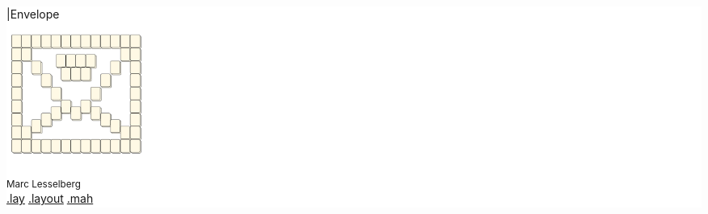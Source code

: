 |Envelope<br><img src="./envelope.svg" height="180" width="175"><br> <sub>Marc Lesselberg</sub> <br>[.lay](./envelope.lay)  [.layout](./envelope.layout)  [.mah](./envelope.mah)